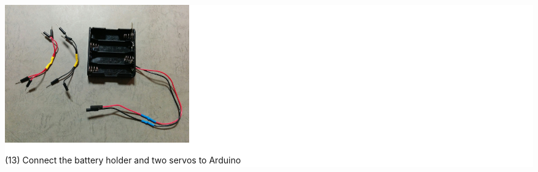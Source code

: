 <img src="https://github.com/FabLabKannai/SumobotJr/blob/master/docs/arduino/asm/asm_soldering.jpg" width="300" /> <br/>

(13) Connect the battery holder and two servos to Arduino <br/>